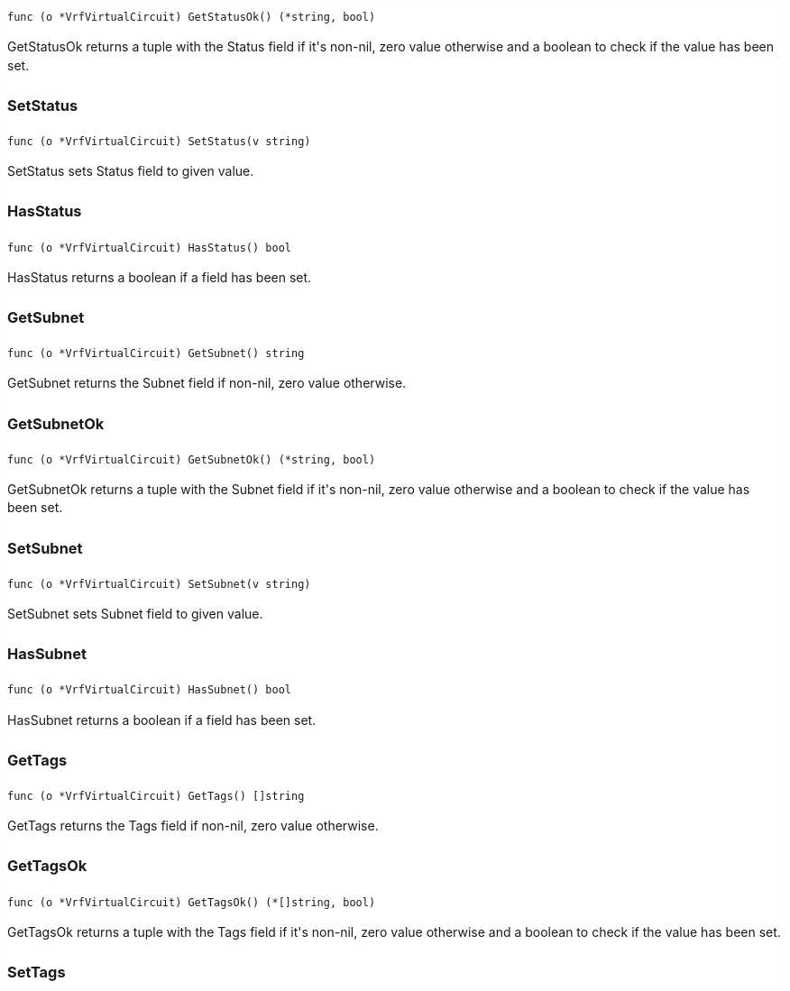 `func (o *VrfVirtualCircuit) GetStatusOk() (*string, bool)`

GetStatusOk returns a tuple with the Status field if it's non-nil, zero value otherwise
and a boolean to check if the value has been set.

### SetStatus

`func (o *VrfVirtualCircuit) SetStatus(v string)`

SetStatus sets Status field to given value.

### HasStatus

`func (o *VrfVirtualCircuit) HasStatus() bool`

HasStatus returns a boolean if a field has been set.

### GetSubnet

`func (o *VrfVirtualCircuit) GetSubnet() string`

GetSubnet returns the Subnet field if non-nil, zero value otherwise.

### GetSubnetOk

`func (o *VrfVirtualCircuit) GetSubnetOk() (*string, bool)`

GetSubnetOk returns a tuple with the Subnet field if it's non-nil, zero value otherwise
and a boolean to check if the value has been set.

### SetSubnet

`func (o *VrfVirtualCircuit) SetSubnet(v string)`

SetSubnet sets Subnet field to given value.

### HasSubnet

`func (o *VrfVirtualCircuit) HasSubnet() bool`

HasSubnet returns a boolean if a field has been set.

### GetTags

`func (o *VrfVirtualCircuit) GetTags() []string`

GetTags returns the Tags field if non-nil, zero value otherwise.

### GetTagsOk

`func (o *VrfVirtualCircuit) GetTagsOk() (*[]string, bool)`

GetTagsOk returns a tuple with the Tags field if it's non-nil, zero value otherwise
and a boolean to check if the value has been set.

### SetTags

